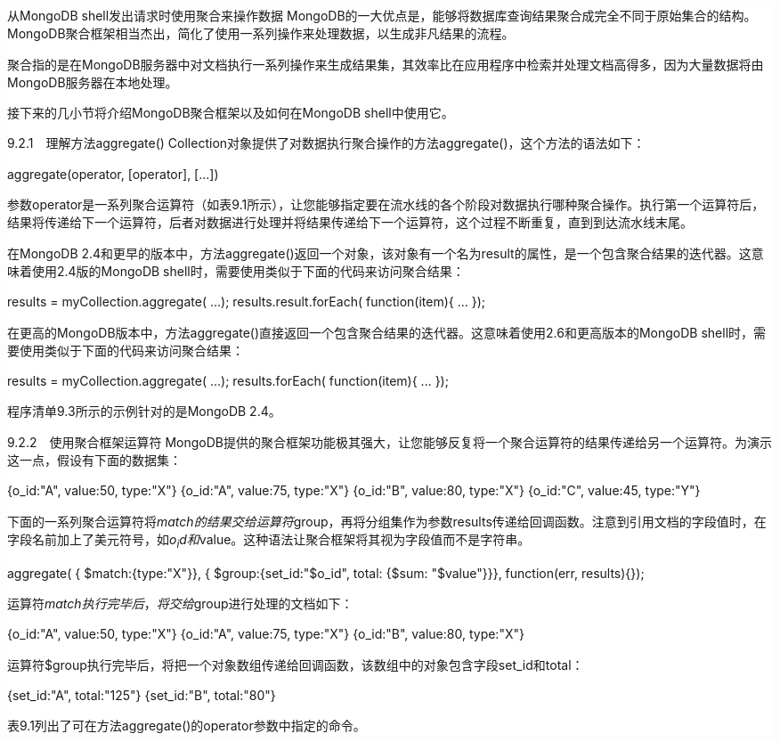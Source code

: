 从MongoDB shell发出请求时使用聚合来操作数据
MongoDB的一大优点是，能够将数据库查询结果聚合成完全不同于原始集合的结构。MongoDB聚合框架相当杰出，简化了使用一系列操作来处理数据，以生成非凡结果的流程。

聚合指的是在MongoDB服务器中对文档执行一系列操作来生成结果集，其效率比在应用程序中检索并处理文档高得多，因为大量数据将由MongoDB服务器在本地处理。

接下来的几小节将介绍MongoDB聚合框架以及如何在MongoDB shell中使用它。

9.2.1　理解方法aggregate()
Collection对象提供了对数据执行聚合操作的方法aggregate()，这个方法的语法如下：

aggregate(operator, [operator], [...])

参数operator是一系列聚合运算符（如表9.1所示），让您能够指定要在流水线的各个阶段对数据执行哪种聚合操作。执行第一个运算符后，结果将传递给下一个运算符，后者对数据进行处理并将结果传递给下一个运算符，这个过程不断重复，直到到达流水线末尾。

在MongoDB 2.4和更早的版本中，方法aggregate()返回一个对象，该对象有一个名为result的属性，是一个包含聚合结果的迭代器。这意味着使用2.4版的MongoDB shell时，需要使用类似于下面的代码来访问聚合结果：

results = myCollection.aggregate( ...);
results.result.forEach( function(item){
...
});

在更高的MongoDB版本中，方法aggregate()直接返回一个包含聚合结果的迭代器。这意味着使用2.6和更高版本的MongoDB shell时，需要使用类似于下面的代码来访问聚合结果：

results = myCollection.aggregate( ...);
results.forEach( function(item){
...
});

程序清单9.3所示的示例针对的是MongoDB 2.4。

9.2.2　使用聚合框架运算符
MongoDB提供的聚合框架功能极其强大，让您能够反复将一个聚合运算符的结果传递给另一个运算符。为演示这一点，假设有下面的数据集：

{o_id:"A", value:50, type:"X"}
{o_id:"A", value:75, type:"X"}
{o_id:"B", value:80, type:"X"}
{o_id:"C", value:45, type:"Y"}

下面的一系列聚合运算符将$match的结果交给运算符$group，再将分组集作为参数results传递给回调函数。注意到引用文档的字段值时，在字段名前加上了美元符号，如$o_id和$value。这种语法让聚合框架将其视为字段值而不是字符串。

aggregate( { $match:{type:"X"}},
{ $group:{set_id:"$o_id", total: {$sum: "$value"}}},
function(err, results){});

运算符$match执行完毕后，将交给$group进行处理的文档如下：

{o_id:"A", value:50, type:"X"}
{o_id:"A", value:75, type:"X"}
{o_id:"B", value:80, type:"X"}

运算符$group执行完毕后，将把一个对象数组传递给回调函数，该数组中的对象包含字段set_id和total：

{set_id:"A", total:"125"}
{set_id:"B", total:"80"}

表9.1列出了可在方法aggregate()的operator参数中指定的命令。
